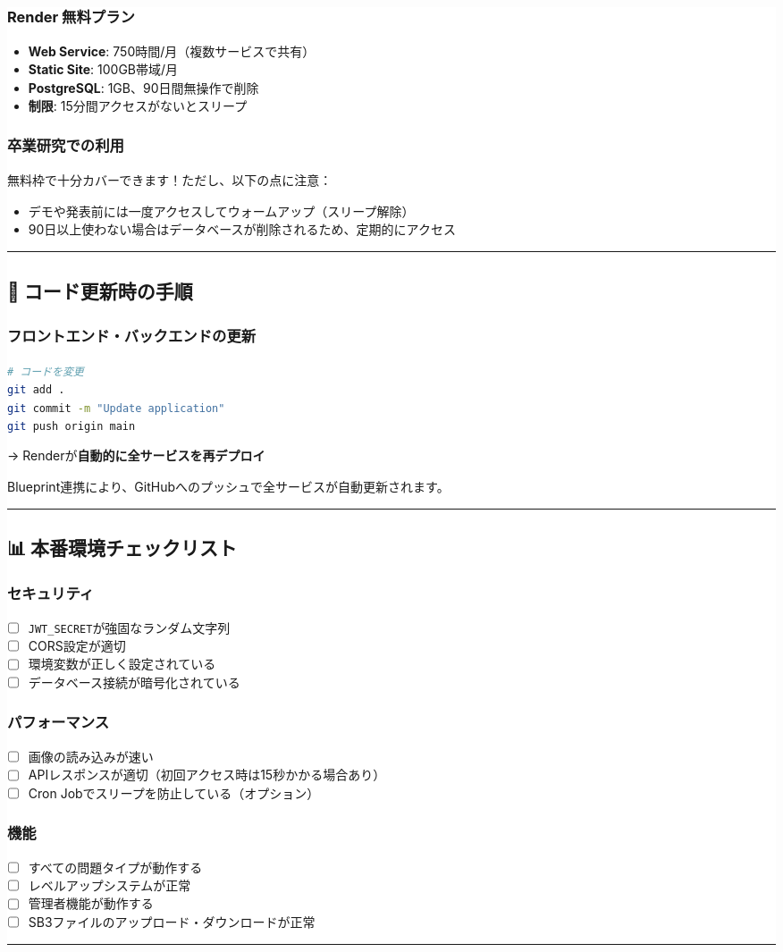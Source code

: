 ### Render 無料プラン

- **Web Service**: 750時間/月（複数サービスで共有）
- **Static Site**: 100GB帯域/月
- **PostgreSQL**: 1GB、90日間無操作で削除
- **制限**: 15分間アクセスがないとスリープ

### 卒業研究での利用

無料枠で十分カバーできます！ただし、以下の点に注意：

- デモや発表前には一度アクセスしてウォームアップ（スリープ解除）
- 90日以上使わない場合はデータベースが削除されるため、定期的にアクセス

---

## 🔄 コード更新時の手順

### フロントエンド・バックエンドの更新

```bash
# コードを変更
git add .
git commit -m "Update application"
git push origin main
```

→ Renderが**自動的に全サービスを再デプロイ**

Blueprint連携により、GitHubへのプッシュで全サービスが自動更新されます。

---

## 📊 本番環境チェックリスト

### セキュリティ
- [ ] `JWT_SECRET`が強固なランダム文字列
- [ ] CORS設定が適切
- [ ] 環境変数が正しく設定されている
- [ ] データベース接続が暗号化されている

### パフォーマンス
- [ ] 画像の読み込みが速い
- [ ] APIレスポンスが適切（初回アクセス時は15秒かかる場合あり）
- [ ] Cron Jobでスリープを防止している（オプション）

### 機能
- [ ] すべての問題タイプが動作する
- [ ] レベルアップシステムが正常
- [ ] 管理者機能が動作する
- [ ] SB3ファイルのアップロード・ダウンロードが正常

---